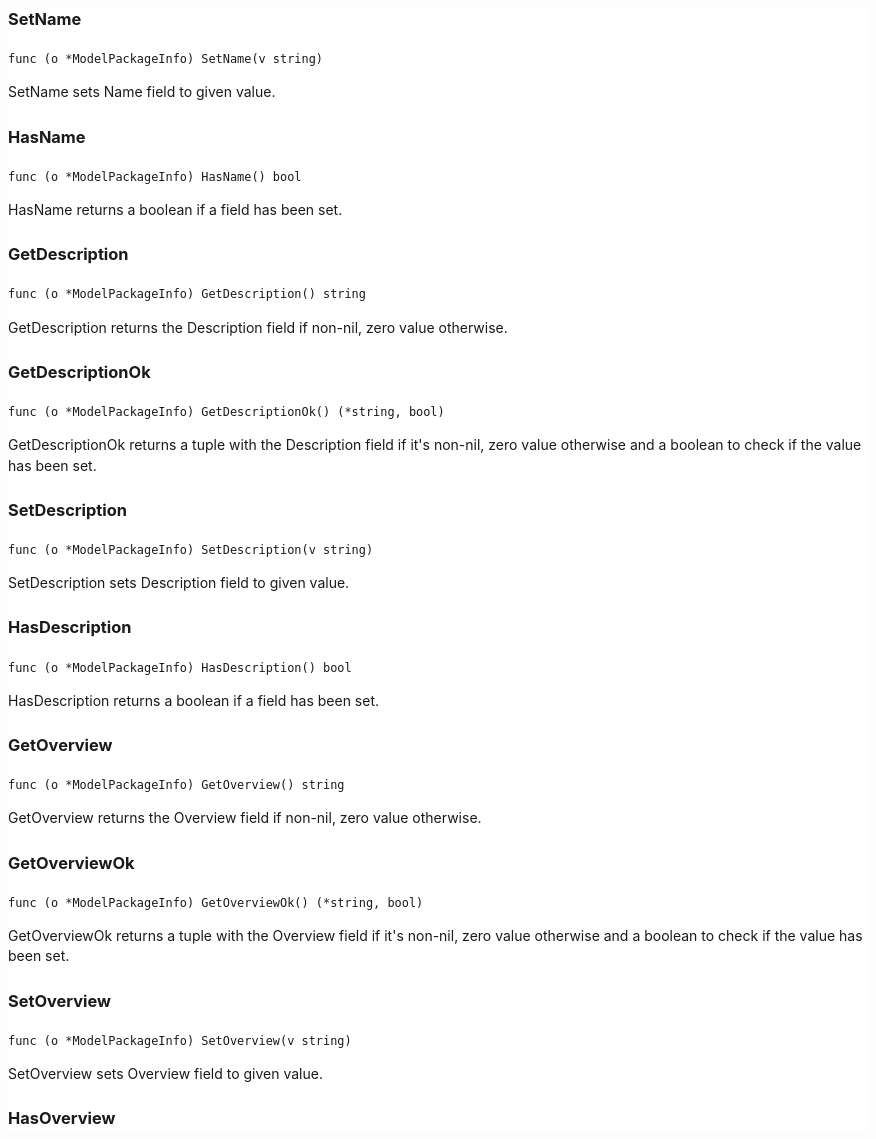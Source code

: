 ### SetName

`func (o *ModelPackageInfo) SetName(v string)`

SetName sets Name field to given value.

### HasName

`func (o *ModelPackageInfo) HasName() bool`

HasName returns a boolean if a field has been set.

### GetDescription

`func (o *ModelPackageInfo) GetDescription() string`

GetDescription returns the Description field if non-nil, zero value otherwise.

### GetDescriptionOk

`func (o *ModelPackageInfo) GetDescriptionOk() (*string, bool)`

GetDescriptionOk returns a tuple with the Description field if it's non-nil, zero value otherwise
and a boolean to check if the value has been set.

### SetDescription

`func (o *ModelPackageInfo) SetDescription(v string)`

SetDescription sets Description field to given value.

### HasDescription

`func (o *ModelPackageInfo) HasDescription() bool`

HasDescription returns a boolean if a field has been set.

### GetOverview

`func (o *ModelPackageInfo) GetOverview() string`

GetOverview returns the Overview field if non-nil, zero value otherwise.

### GetOverviewOk

`func (o *ModelPackageInfo) GetOverviewOk() (*string, bool)`

GetOverviewOk returns a tuple with the Overview field if it's non-nil, zero value otherwise
and a boolean to check if the value has been set.

### SetOverview

`func (o *ModelPackageInfo) SetOverview(v string)`

SetOverview sets Overview field to given value.

### HasOverview
